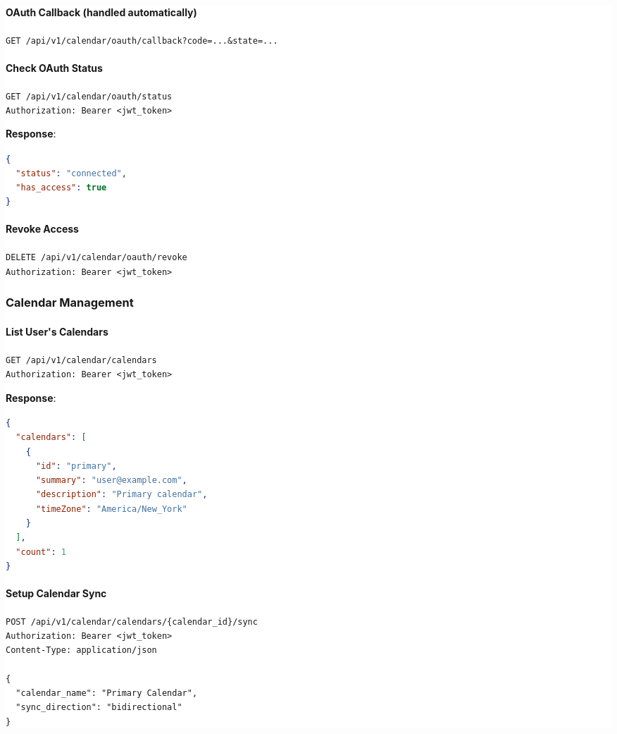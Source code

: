 #### OAuth Callback (handled automatically)
```http
GET /api/v1/calendar/oauth/callback?code=...&state=...
```

#### Check OAuth Status
```http
GET /api/v1/calendar/oauth/status
Authorization: Bearer <jwt_token>
```

**Response**:
```json
{
  "status": "connected",
  "has_access": true
}
```

#### Revoke Access
```http
DELETE /api/v1/calendar/oauth/revoke
Authorization: Bearer <jwt_token>
```

### Calendar Management

#### List User's Calendars
```http
GET /api/v1/calendar/calendars
Authorization: Bearer <jwt_token>
```

**Response**:
```json
{
  "calendars": [
    {
      "id": "primary",
      "summary": "user@example.com",
      "description": "Primary calendar",
      "timeZone": "America/New_York"
    }
  ],
  "count": 1
}
```

#### Setup Calendar Sync
```http
POST /api/v1/calendar/calendars/{calendar_id}/sync
Authorization: Bearer <jwt_token>
Content-Type: application/json

{
  "calendar_name": "Primary Calendar",
  "sync_direction": "bidirectional"
}
```
